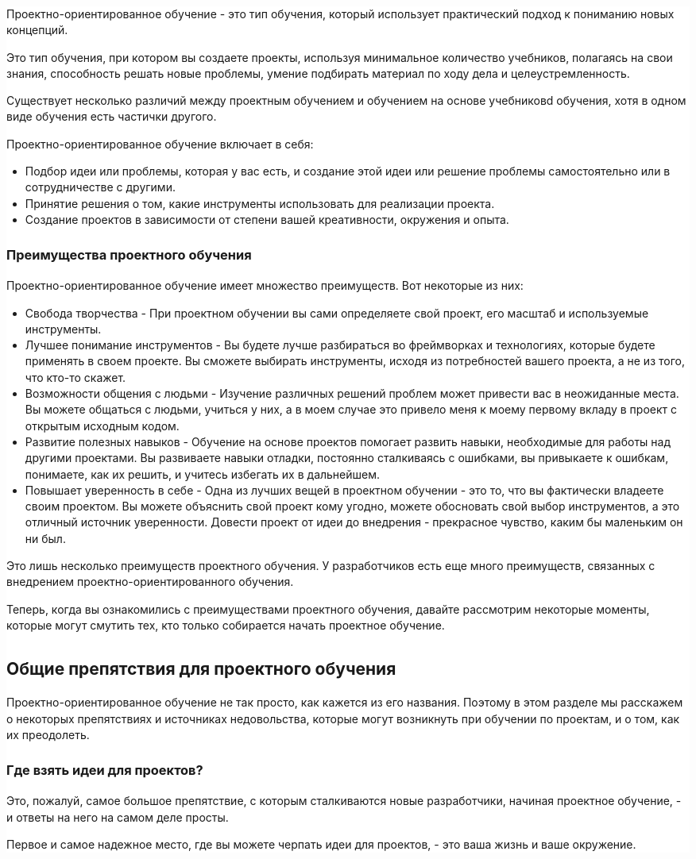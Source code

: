 Проектно-ориентированное обучение - это тип обучения, который использует практический подход к пониманию новых концепций.

Это тип обучения, при котором вы создаете проекты, используя минимальное количество учебников, полагаясь на свои знания, способность решать новые проблемы, умение подбирать материал по ходу дела и целеустремленность.

Существует несколько различий между проектным обучением и обучением на основе учебниковd обучения, хотя в одном виде обучения есть частички другого.

Проектно-ориентированное обучение включает в себя:

- Подбор идеи или проблемы, которая у вас есть, и создание этой идеи или решение проблемы самостоятельно или в сотрудничестве с другими.
- Принятие решения о том, какие инструменты использовать для реализации проекта.
- Создание проектов в зависимости от степени вашей креативности, окружения и опыта.

### **Преимущества проектного обучения**

Проектно-ориентированное обучение имеет множество преимуществ. Вот некоторые из них:

- Свобода творчества - При проектном обучении вы сами определяете свой проект, его масштаб и используемые инструменты.
- Лучшее понимание инструментов - Вы будете лучше разбираться во фреймворках и технологиях, которые будете применять в своем проекте. Вы сможете выбирать инструменты, исходя из потребностей вашего проекта, а не из того, что кто-то скажет.
- Возможности общения с людьми - Изучение различных решений проблем может привести вас в неожиданные места. Вы можете общаться с людьми, учиться у них, а в моем случае это привело меня к моему первому вкладу в проект с открытым исходным кодом.
- Развитие полезных навыков - Обучение на основе проектов помогает развить навыки, необходимые для работы над другими проектами. Вы развиваете навыки отладки, постоянно сталкиваясь с ошибками, вы привыкаете к ошибкам, понимаете, как их решить, и учитесь избегать их в дальнейшем.
- Повышает уверенность в себе - Одна из лучших вещей в проектном обучении - это то, что вы фактически владеете своим проектом. Вы можете объяснить свой проект кому угодно, можете обосновать свой выбор инструментов, а это отличный источник уверенности. Довести проект от идеи до внедрения - прекрасное чувство, каким бы маленьким он ни был.

Это лишь несколько преимуществ проектного обучения. У разработчиков есть еще много преимуществ, связанных с внедрением проектно-ориентированного обучения.

Теперь, когда вы ознакомились с преимуществами проектного обучения, давайте рассмотрим некоторые моменты, которые могут смутить тех, кто только собирается начать проектное обучение.

## Общие препятствия для проектного обучения

Проектно-ориентированное обучение не так просто, как кажется из его названия. Поэтому в этом разделе мы расскажем о некоторых препятствиях и источниках недовольства, которые могут возникнуть при обучении по проектам, и о том, как их преодолеть.

### Где взять идеи для проектов?

Это, пожалуй, самое большое препятствие, с которым сталкиваются новые разработчики, начиная проектное обучение, - и ответы на него на самом деле просты.

Первое и самое надежное место, где вы можете черпать идеи для проектов, - это ваша жизнь и ваше окружение.
